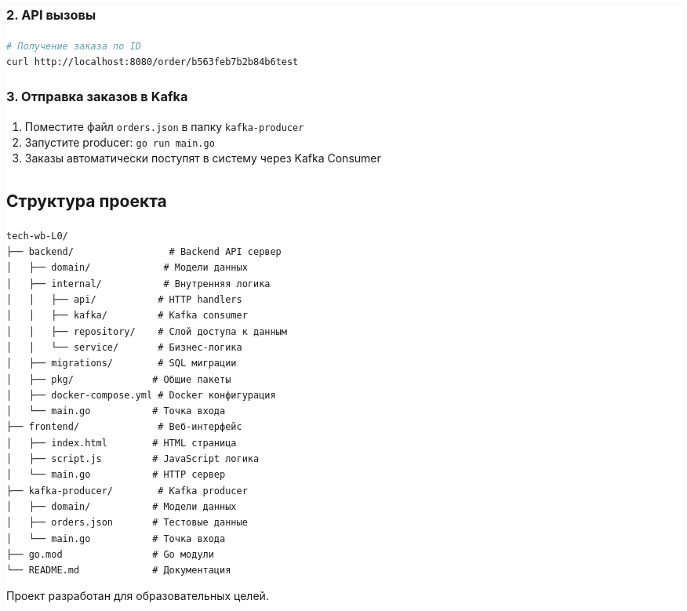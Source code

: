 ### 2. API вызовы
```bash
# Получение заказа по ID
curl http://localhost:8080/order/b563feb7b2b84b6test
```

### 3. Отправка заказов в Kafka
1. Поместите файл `orders.json` в папку `kafka-producer`
2. Запустите producer: `go run main.go`
3. Заказы автоматически поступят в систему через Kafka Consumer

## Структура проекта

```
tech-wb-L0/
├── backend/                 # Backend API сервер
│   ├── domain/             # Модели данных
│   ├── internal/           # Внутренняя логика
│   │   ├── api/           # HTTP handlers
│   │   ├── kafka/         # Kafka consumer
│   │   ├── repository/    # Слой доступа к данным
│   │   └── service/       # Бизнес-логика
│   ├── migrations/        # SQL миграции
│   ├── pkg/              # Общие пакеты
│   ├── docker-compose.yml # Docker конфигурация
│   └── main.go           # Точка входа
├── frontend/              # Веб-интерфейс
│   ├── index.html        # HTML страница
│   ├── script.js         # JavaScript логика
│   └── main.go           # HTTP сервер
├── kafka-producer/        # Kafka producer
│   ├── domain/           # Модели данных
│   ├── orders.json       # Тестовые данные
│   └── main.go           # Точка входа
├── go.mod                # Go модули
└── README.md             # Документация
```

Проект разработан для образовательных целей.
